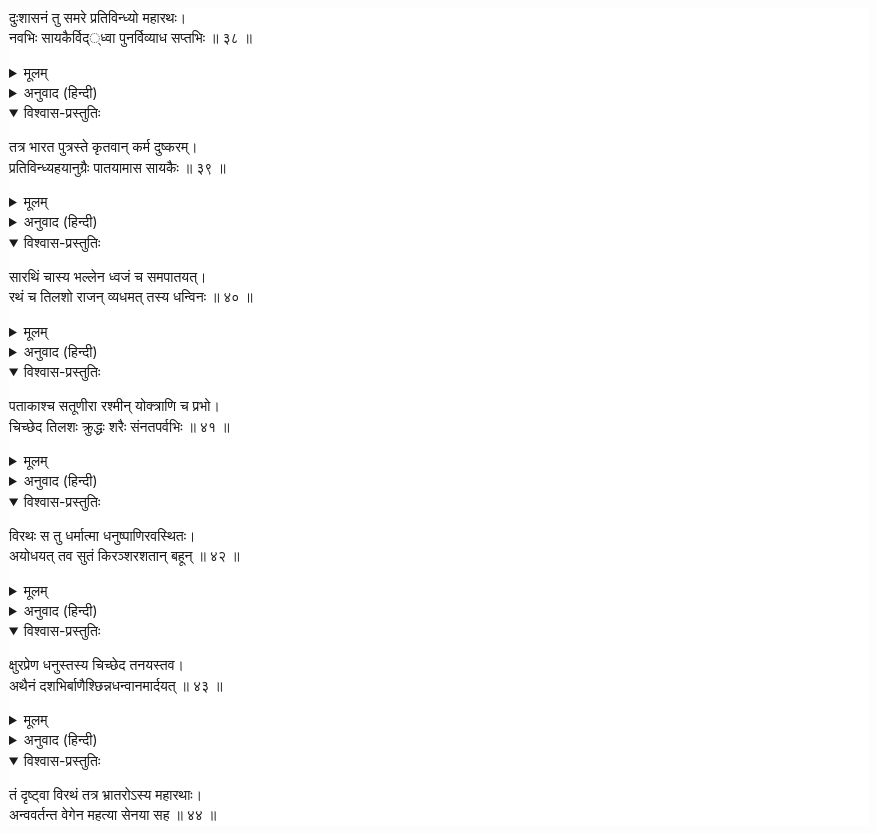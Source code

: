 दुःशासनं तु समरे प्रतिविन्ध्यो महारथः।  
नवभिः सायकैर्विद््ध्वा पुनर्विव्याध सप्तभिः ॥ ३८ ॥
</details>

<details><summary>मूलम्</summary></details>

<details><summary>अनुवाद (हिन्दी)</summary></details>

<details open><summary>विश्वास-प्रस्तुतिः</summary>

तत्र भारत पुत्रस्ते कृतवान् कर्म दुष्करम्।  
प्रतिविन्ध्यहयानुग्रैः पातयामास सायकैः ॥ ३९ ॥
</details>

<details><summary>मूलम्</summary></details>

<details><summary>अनुवाद (हिन्दी)</summary></details>

<details open><summary>विश्वास-प्रस्तुतिः</summary>

सारथिं चास्य भल्लेन ध्वजं च समपातयत्।  
रथं च तिलशो राजन् व्यधमत् तस्य धन्विनः ॥ ४० ॥
</details>

<details><summary>मूलम्</summary></details>

<details><summary>अनुवाद (हिन्दी)</summary></details>

<details open><summary>विश्वास-प्रस्तुतिः</summary>

पताकाश्च सतूणीरा रश्मीन् योक्त्राणि च प्रभो।  
चिच्छेद तिलशः क्रुद्धः शरैः संनतपर्वभिः ॥ ४१ ॥
</details>

<details><summary>मूलम्</summary></details>

<details><summary>अनुवाद (हिन्दी)</summary></details>

<details open><summary>विश्वास-प्रस्तुतिः</summary>

विरथः स तु धर्मात्मा धनुष्पाणिरवस्थितः।  
अयोधयत् तव सुतं किरञ्शरशतान् बहून् ॥ ४२ ॥
</details>

<details><summary>मूलम्</summary></details>

<details><summary>अनुवाद (हिन्दी)</summary></details>

<details open><summary>विश्वास-प्रस्तुतिः</summary>

क्षुरप्रेण धनुस्तस्य चिच्छेद तनयस्तव।  
अथैनं दशभिर्बाणैश्छिन्नधन्वानमार्दयत् ॥ ४३ ॥
</details>

<details><summary>मूलम्</summary></details>

<details><summary>अनुवाद (हिन्दी)</summary></details>

<details open><summary>विश्वास-प्रस्तुतिः</summary>

तं दृष्ट्वा विरथं तत्र भ्रातरोऽस्य महारथाः।  
अन्ववर्तन्त वेगेन महत्या सेनया सह ॥ ४४ ॥
</details>
